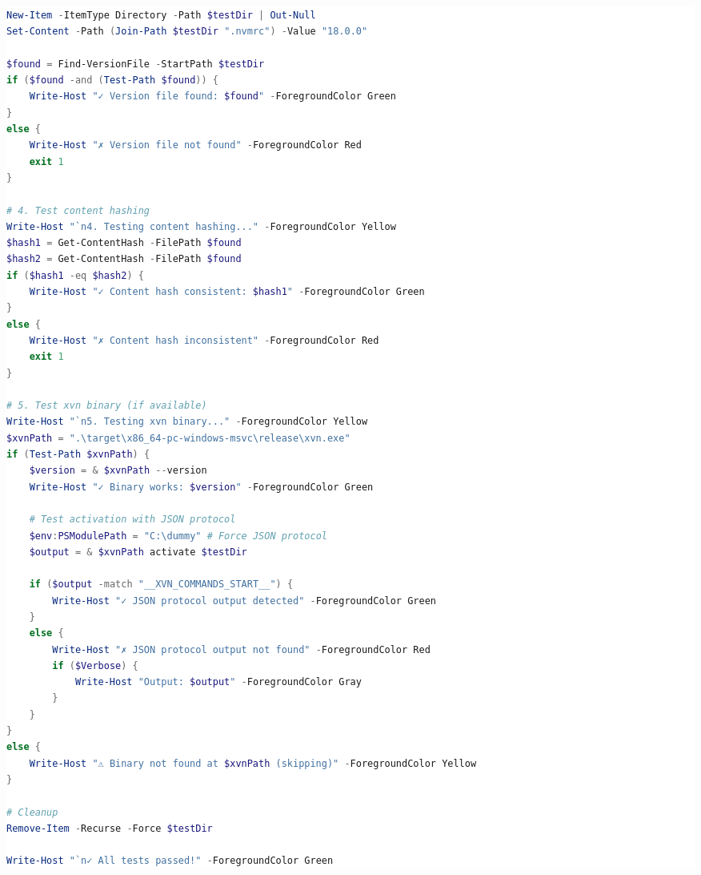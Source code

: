    ```powershell
   New-Item -ItemType Directory -Path $testDir | Out-Null
   Set-Content -Path (Join-Path $testDir ".nvmrc") -Value "18.0.0"

   $found = Find-VersionFile -StartPath $testDir
   if ($found -and (Test-Path $found)) {
       Write-Host "✓ Version file found: $found" -ForegroundColor Green
   }
   else {
       Write-Host "✗ Version file not found" -ForegroundColor Red
       exit 1
   }

   # 4. Test content hashing
   Write-Host "`n4. Testing content hashing..." -ForegroundColor Yellow
   $hash1 = Get-ContentHash -FilePath $found
   $hash2 = Get-ContentHash -FilePath $found
   if ($hash1 -eq $hash2) {
       Write-Host "✓ Content hash consistent: $hash1" -ForegroundColor Green
   }
   else {
       Write-Host "✗ Content hash inconsistent" -ForegroundColor Red
       exit 1
   }

   # 5. Test xvn binary (if available)
   Write-Host "`n5. Testing xvn binary..." -ForegroundColor Yellow
   $xvnPath = ".\target\x86_64-pc-windows-msvc\release\xvn.exe"
   if (Test-Path $xvnPath) {
       $version = & $xvnPath --version
       Write-Host "✓ Binary works: $version" -ForegroundColor Green

       # Test activation with JSON protocol
       $env:PSModulePath = "C:\dummy" # Force JSON protocol
       $output = & $xvnPath activate $testDir

       if ($output -match "__XVN_COMMANDS_START__") {
           Write-Host "✓ JSON protocol output detected" -ForegroundColor Green
       }
       else {
           Write-Host "✗ JSON protocol output not found" -ForegroundColor Red
           if ($Verbose) {
               Write-Host "Output: $output" -ForegroundColor Gray
           }
       }
   }
   else {
       Write-Host "⚠ Binary not found at $xvnPath (skipping)" -ForegroundColor Yellow
   }

   # Cleanup
   Remove-Item -Recurse -Force $testDir

   Write-Host "`n✓ All tests passed!" -ForegroundColor Green
   ```

